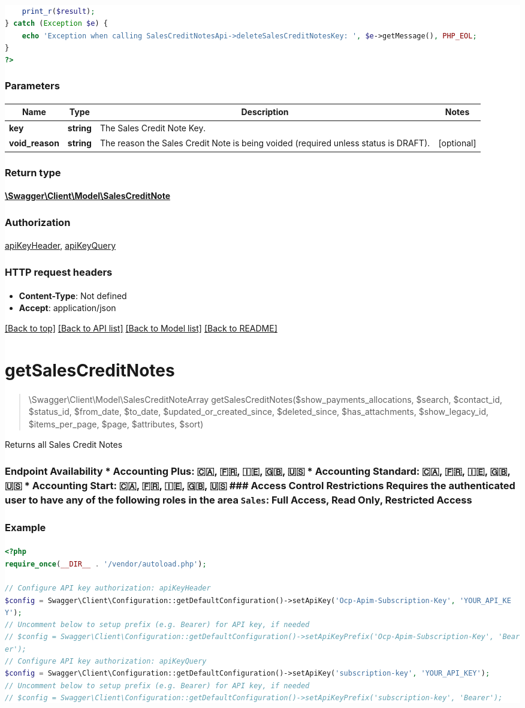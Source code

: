 ```php
    print_r($result);
} catch (Exception $e) {
    echo 'Exception when calling SalesCreditNotesApi->deleteSalesCreditNotesKey: ', $e->getMessage(), PHP_EOL;
}
?>
```

### Parameters

Name | Type | Description  | Notes
------------- | ------------- | ------------- | -------------
 **key** | **string**| The Sales Credit Note Key. |
 **void_reason** | **string**| The reason the Sales Credit Note is being voided (required unless status is DRAFT). | [optional]

### Return type

[**\Swagger\Client\Model\SalesCreditNote**](../Model/SalesCreditNote.md)

### Authorization

[apiKeyHeader](../../README.md#apiKeyHeader), [apiKeyQuery](../../README.md#apiKeyQuery)

### HTTP request headers

 - **Content-Type**: Not defined
 - **Accept**: application/json

[[Back to top]](#) [[Back to API list]](../../README.md#documentation-for-api-endpoints) [[Back to Model list]](../../README.md#documentation-for-models) [[Back to README]](../../README.md)

# **getSalesCreditNotes**
> \Swagger\Client\Model\SalesCreditNoteArray getSalesCreditNotes($show_payments_allocations, $search, $contact_id, $status_id, $from_date, $to_date, $updated_or_created_since, $deleted_since, $has_attachments, $show_legacy_id, $items_per_page, $page, $attributes, $sort)

Returns all Sales Credit Notes

### Endpoint Availability  * Accounting Plus: 🇨🇦, 🇫🇷, 🇮🇪, 🇬🇧, 🇺🇸 * Accounting Standard: 🇨🇦, 🇫🇷, 🇮🇪, 🇬🇧, 🇺🇸 * Accounting Start: 🇨🇦, 🇫🇷, 🇮🇪, 🇬🇧, 🇺🇸  ### Access Control Restrictions  Requires the authenticated user to have any of the following roles in the area `Sales`: Full Access, Read Only, Restricted Access

### Example
```php
<?php
require_once(__DIR__ . '/vendor/autoload.php');

// Configure API key authorization: apiKeyHeader
$config = Swagger\Client\Configuration::getDefaultConfiguration()->setApiKey('Ocp-Apim-Subscription-Key', 'YOUR_API_KEY');
// Uncomment below to setup prefix (e.g. Bearer) for API key, if needed
// $config = Swagger\Client\Configuration::getDefaultConfiguration()->setApiKeyPrefix('Ocp-Apim-Subscription-Key', 'Bearer');
// Configure API key authorization: apiKeyQuery
$config = Swagger\Client\Configuration::getDefaultConfiguration()->setApiKey('subscription-key', 'YOUR_API_KEY');
// Uncomment below to setup prefix (e.g. Bearer) for API key, if needed
// $config = Swagger\Client\Configuration::getDefaultConfiguration()->setApiKeyPrefix('subscription-key', 'Bearer');
```